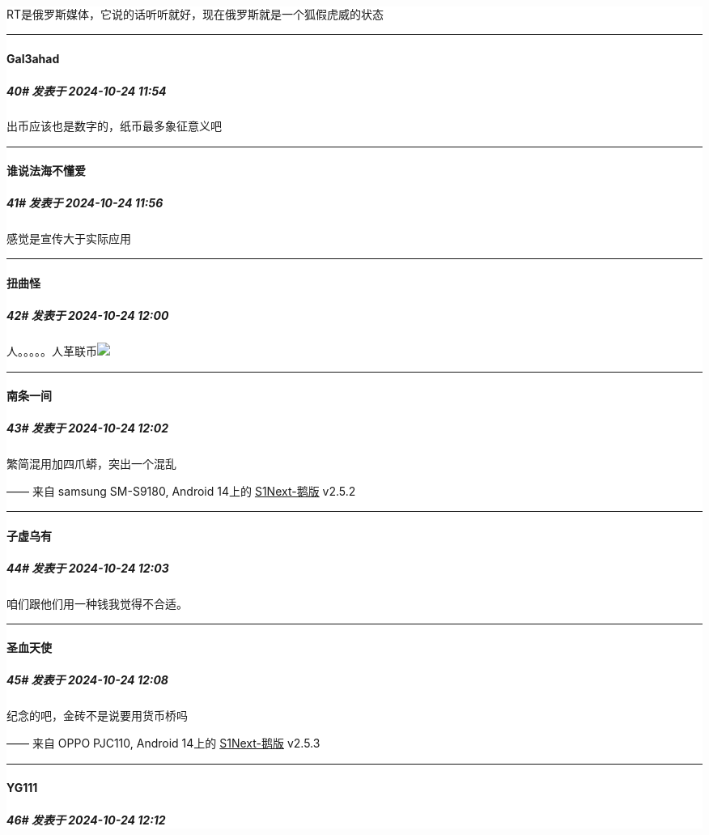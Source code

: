 RT是俄罗斯媒体，它说的话听听就好，现在俄罗斯就是一个狐假虎威的状态

*****

####  Gal3ahad  
##### 40#       发表于 2024-10-24 11:54

出币应该也是数字的，纸币最多象征意义吧


*****

####  谁说法海不懂爱  
##### 41#       发表于 2024-10-24 11:56

感觉是宣传大于实际应用


*****

####  扭曲怪  
##### 42#       发表于 2024-10-24 12:00

人。。。。。人革联币<img src="https://static.saraba1st.com/image/smiley/face2017/018.png" referrerpolicy="no-referrer">

*****

####  南条一间  
##### 43#       发表于 2024-10-24 12:02

繁简混用加四爪蟒，突出一个混乱

—— 来自 samsung SM-S9180, Android 14上的 [S1Next-鹅版](https://github.com/ykrank/S1-Next/releases) v2.5.2

*****

####  子虚乌有  
##### 44#       发表于 2024-10-24 12:03

咱们跟他们用一种钱我觉得不合适。


*****

####  圣血天使  
##### 45#       发表于 2024-10-24 12:08

纪念的吧，金砖不是说要用货币桥吗

—— 来自 OPPO PJC110, Android 14上的 [S1Next-鹅版](https://github.com/ykrank/S1-Next/releases) v2.5.3

*****

####  YG111  
##### 46#       发表于 2024-10-24 12:12

